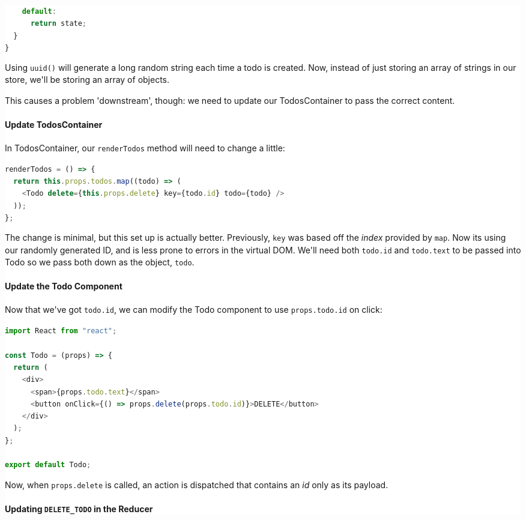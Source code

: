 ```javascript
    default:
      return state;
  }
}
```

Using `uuid()` will generate a long random string each
time a todo is created. Now, instead of just storing an array of strings in our store,
we'll be storing an array of objects.

This causes a problem 'downstream', though: we need to update our TodosContainer to pass the correct content.

#### Update TodosContainer

In TodosContainer, our `renderTodos` method will need to change a little:

```js
renderTodos = () => {
  return this.props.todos.map((todo) => (
    <Todo delete={this.props.delete} key={todo.id} todo={todo} />
  ));
};
```

The change is minimal, but this set up is actually better. Previously, `key` was
based off the _index_ provided by `map`. Now its using our randomly generated
ID, and is less prone to errors in the virtual DOM. We'll need both `todo.id`
and `todo.text` to be passed into Todo so we pass both down as the object,
`todo`.

#### Update the Todo Component

Now that we've got `todo.id`, we can modify the Todo component to use `props.todo.id`
on click:

```js
import React from "react";

const Todo = (props) => {
  return (
    <div>
      <span>{props.todo.text}</span>
      <button onClick={() => props.delete(props.todo.id)}>DELETE</button>
    </div>
  );
};

export default Todo;
```

Now, when `props.delete` is called, an action is dispatched that contains an
_id_ only as its payload.

#### Updating `DELETE_TODO` in the Reducer
